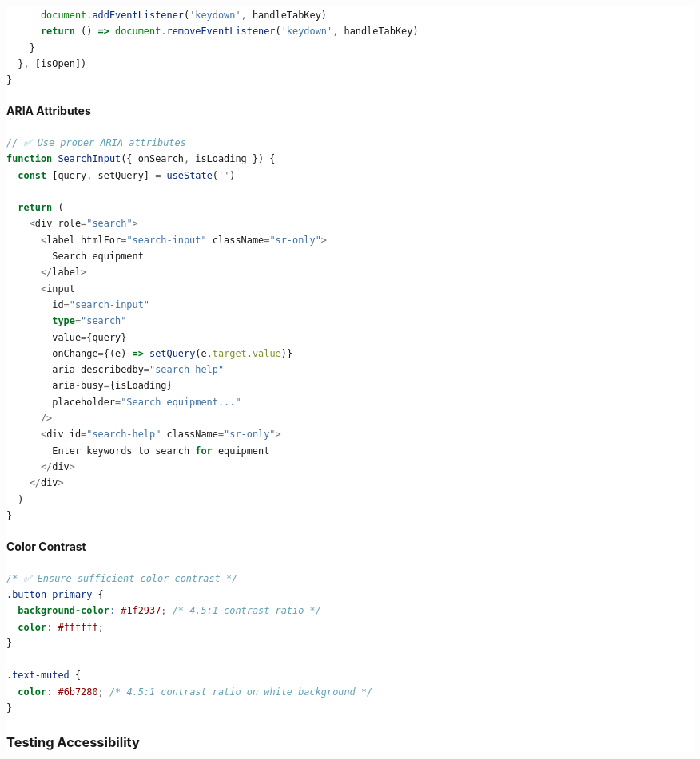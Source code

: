 ```typescript
      document.addEventListener('keydown', handleTabKey)
      return () => document.removeEventListener('keydown', handleTabKey)
    }
  }, [isOpen])
}
```

#### ARIA Attributes

```typescript
// ✅ Use proper ARIA attributes
function SearchInput({ onSearch, isLoading }) {
  const [query, setQuery] = useState('')
  
  return (
    <div role="search">
      <label htmlFor="search-input" className="sr-only">
        Search equipment
      </label>
      <input
        id="search-input"
        type="search"
        value={query}
        onChange={(e) => setQuery(e.target.value)}
        aria-describedby="search-help"
        aria-busy={isLoading}
        placeholder="Search equipment..."
      />
      <div id="search-help" className="sr-only">
        Enter keywords to search for equipment
      </div>
    </div>
  )
}
```

#### Color Contrast

```css
/* ✅ Ensure sufficient color contrast */
.button-primary {
  background-color: #1f2937; /* 4.5:1 contrast ratio */
  color: #ffffff;
}

.text-muted {
  color: #6b7280; /* 4.5:1 contrast ratio on white background */
}
```

### Testing Accessibility
